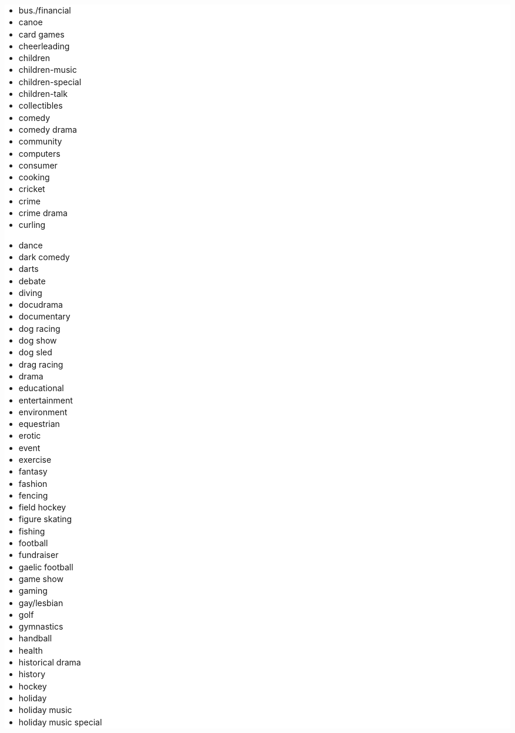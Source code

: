   - bus./financial
  - canoe
  - card games
  - cheerleading
  - children
  - children-music
  - children-special
  - children-talk
  - collectibles
  - comedy
  - comedy drama
  - community
  - computers
  - consumer
  - cooking
  - cricket
  - crime
  - crime drama
  - curling

</div>

<div class="columnMacro" style="width:25%;min-width:25%;max-width:25%;">

  - dance
  - dark comedy
  - darts
  - debate
  - diving
  - docudrama
  - documentary
  - dog racing
  - dog show
  - dog sled
  - drag racing
  - drama
  - educational
  - entertainment
  - environment
  - equestrian
  - erotic
  - event
  - exercise
  - fantasy
  - fashion
  - fencing
  - field hockey
  - figure skating
  - fishing
  - football
  - fundraiser
  - gaelic football
  - game show
  - gaming
  - gay/lesbian
  - golf
  - gymnastics
  - handball
  - health
  - historical drama
  - history
  - hockey
  - holiday
  - holiday music
  - holiday music special